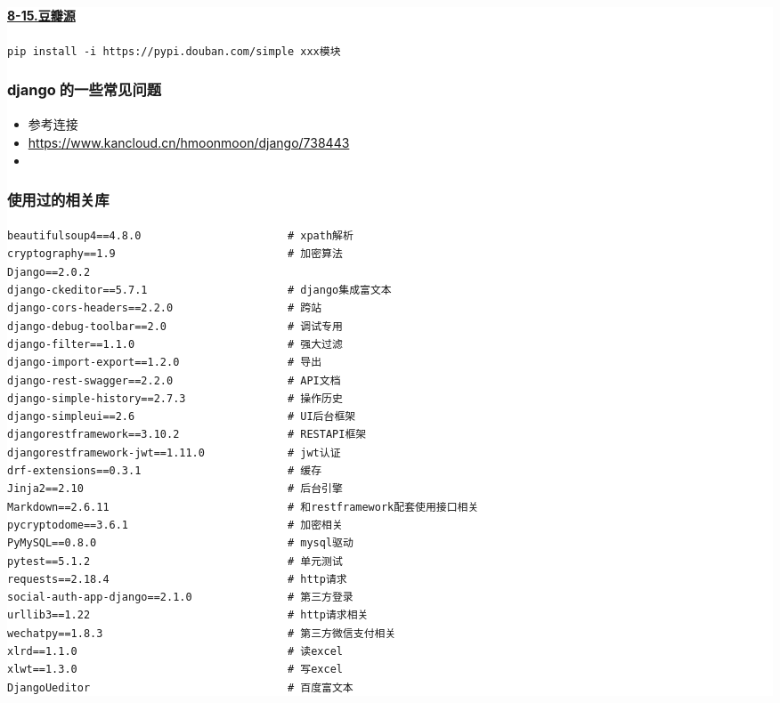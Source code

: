
#### [8-15.豆瓣源](#)


```
pip install -i https://pypi.douban.com/simple xxx模块

```



### django 的一些常见问题

- 参考连接 
- https://www.kancloud.cn/hmoonmoon/django/738443
- 

### 使用过的相关库



```
beautifulsoup4==4.8.0                       # xpath解析
cryptography==1.9                           # 加密算法
Django==2.0.2
django-ckeditor==5.7.1                      # django集成富文本
django-cors-headers==2.2.0                  # 跨站
django-debug-toolbar==2.0                   # 调试专用
django-filter==1.1.0                        # 强大过滤
django-import-export==1.2.0                 # 导出
django-rest-swagger==2.2.0                  # API文档
django-simple-history==2.7.3                # 操作历史
django-simpleui==2.6                        # UI后台框架
djangorestframework==3.10.2                 # RESTAPI框架
djangorestframework-jwt==1.11.0             # jwt认证
drf-extensions==0.3.1                       # 缓存
Jinja2==2.10                                # 后台引擎
Markdown==2.6.11                            # 和restframework配套使用接口相关
pycryptodome==3.6.1                         # 加密相关
PyMySQL==0.8.0                              # mysql驱动
pytest==5.1.2                               # 单元测试
requests==2.18.4                            # http请求
social-auth-app-django==2.1.0               # 第三方登录
urllib3==1.22                               # http请求相关
wechatpy==1.8.3                             # 第三方微信支付相关
xlrd==1.1.0                                 # 读excel
xlwt==1.3.0                                 # 写excel
DjangoUeditor                               # 百度富文本
```

